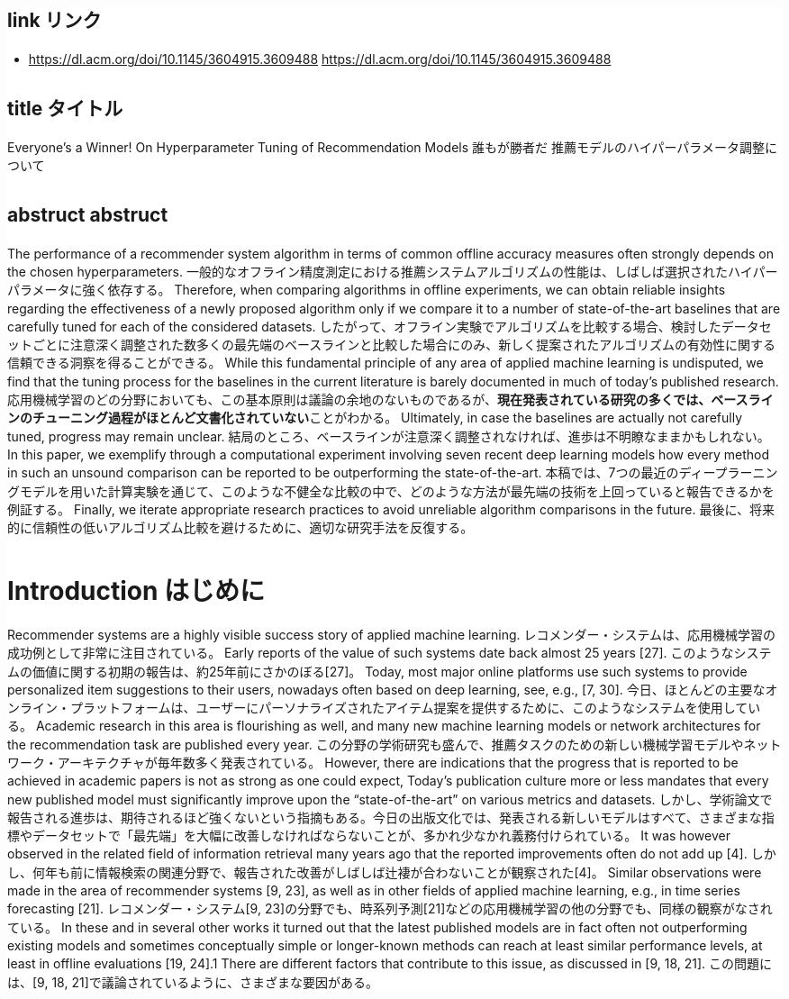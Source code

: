 ## link リンク

- https://dl.acm.org/doi/10.1145/3604915.3609488 https://dl.acm.org/doi/10.1145/3604915.3609488

## title タイトル

Everyone’s a Winner! On Hyperparameter Tuning of Recommendation Models
誰もが勝者だ 推薦モデルのハイパーパラメータ調整について

## abstruct abstruct

The performance of a recommender system algorithm in terms of common offline accuracy measures often strongly depends on the chosen hyperparameters.
一般的なオフライン精度測定における推薦システムアルゴリズムの性能は、しばしば選択されたハイパーパラメータに強く依存する。
Therefore, when comparing algorithms in offline experiments, we can obtain reliable insights regarding the effectiveness of a newly proposed algorithm only if we compare it to a number of state-of-the-art baselines that are carefully tuned for each of the considered datasets.
したがって、オフライン実験でアルゴリズムを比較する場合、検討したデータセットごとに注意深く調整された数多くの最先端のベースラインと比較した場合にのみ、新しく提案されたアルゴリズムの有効性に関する信頼できる洞察を得ることができる。
While this fundamental principle of any area of applied machine learning is undisputed, we find that the tuning process for the baselines in the current literature is barely documented in much of today’s published research.
応用機械学習のどの分野においても、この基本原則は議論の余地のないものであるが、**現在発表されている研究の多くでは、ベースラインのチューニング過程がほとんど文書化されていない**ことがわかる。
Ultimately, in case the baselines are actually not carefully tuned, progress may remain unclear.
結局のところ、ベースラインが注意深く調整されなければ、進歩は不明瞭なままかもしれない。
In this paper, we exemplify through a computational experiment involving seven recent deep learning models how every method in such an unsound comparison can be reported to be outperforming the state-of-the-art.
本稿では、7つの最近のディープラーニングモデルを用いた計算実験を通じて、このような不健全な比較の中で、どのような方法が最先端の技術を上回っていると報告できるかを例証する。
Finally, we iterate appropriate research practices to avoid unreliable algorithm comparisons in the future.
最後に、将来的に信頼性の低いアルゴリズム比較を避けるために、適切な研究手法を反復する。

# Introduction はじめに

Recommender systems are a highly visible success story of applied machine learning.
レコメンダー・システムは、応用機械学習の成功例として非常に注目されている。
Early reports of the value of such systems date back almost 25 years [27].
このようなシステムの価値に関する初期の報告は、約25年前にさかのぼる[27]。
Today, most major online platforms use such systems to provide personalized item suggestions to their users, nowadays often based on deep learning, see, e.g., [7, 30].
今日、ほとんどの主要なオンライン・プラットフォームは、ユーザーにパーソナライズされたアイテム提案を提供するために、このようなシステムを使用している。
Academic research in this area is flourishing as well, and many new machine learning models or network architectures for the recommendation task are published every year.
この分野の学術研究も盛んで、推薦タスクのための新しい機械学習モデルやネットワーク・アーキテクチャが毎年数多く発表されている。
However, there are indications that the progress that is reported to be achieved in academic papers is not as strong as one could expect, Today’s publication culture more or less mandates that every new published model must significantly improve upon the “state-of-the-art” on various metrics and datasets.
しかし、学術論文で報告される進歩は、期待されるほど強くないという指摘もある。今日の出版文化では、発表される新しいモデルはすべて、さまざまな指標やデータセットで「最先端」を大幅に改善しなければならないことが、多かれ少なかれ義務付けられている。
It was however observed in the related field of information retrieval many years ago that the reported improvements often do not add up [4].
しかし、何年も前に情報検索の関連分野で、報告された改善がしばしば辻褄が合わないことが観察された[4]。
Similar observations were made in the area of recommender systems [9, 23], as well as in other fields of applied machine learning, e.g., in time series forecasting [21].
レコメンダー・システム[9, 23]の分野でも、時系列予測[21]などの応用機械学習の他の分野でも、同様の観察がなされている。
In these and in several other works it turned out that the latest published models are in fact often not outperforming existing models and sometimes conceptually simple or longer-known methods can reach at least similar performance levels, at least in offline evaluations [19, 24].1 There are different factors that contribute to this issue, as discussed in [9, 18, 21].
この問題には、[9, 18, 21]で議論されているように、さまざまな要因がある。